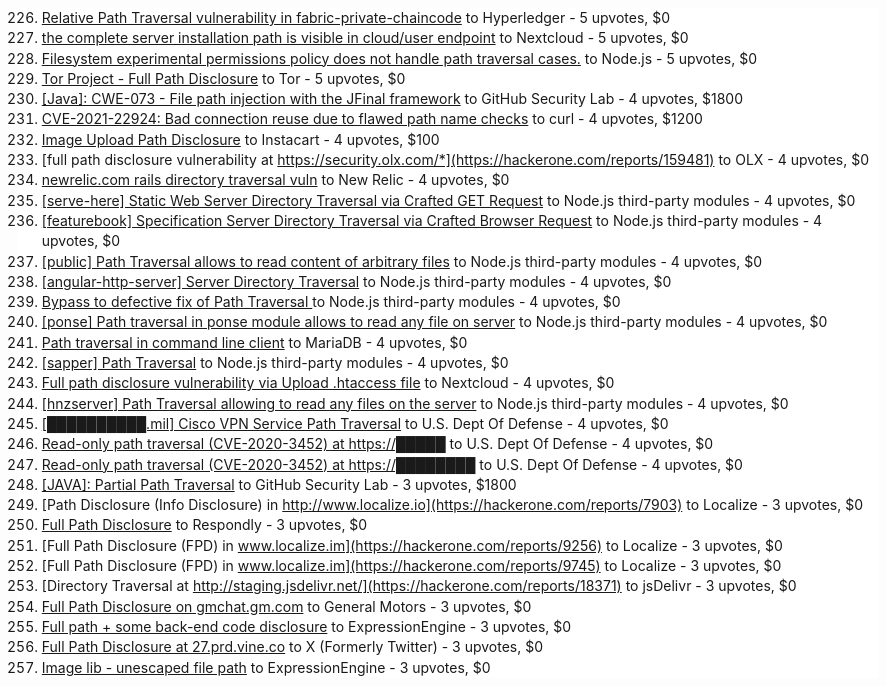 226. [Relative Path Traversal vulnerability in fabric-private-chaincode](https://hackerone.com/reports/1690377) to Hyperledger - 5 upvotes, $0
227. [the complete server installation path is visible in cloud/user endpoint](https://hackerone.com/reports/1690510) to Nextcloud - 5 upvotes, $0
228. [Filesystem experimental permissions policy does not handle path traversal cases.](https://hackerone.com/reports/1952978) to Node.js - 5 upvotes, $0
229. [Tor Project - Full Path Disclosure](https://hackerone.com/reports/269426) to Tor - 5 upvotes, $0
230. [[Java]: CWE-073 - File path injection with the JFinal framework](https://hackerone.com/reports/1483918) to GitHub Security Lab - 4 upvotes, $1800
231. [CVE-2021-22924: Bad connection reuse due to flawed path name checks](https://hackerone.com/reports/1223565) to curl - 4 upvotes, $1200
232. [Image Upload Path Disclosure](https://hackerone.com/reports/158021) to Instacart - 4 upvotes, $100
233. [full path disclosure vulnerability at https://security.olx.com/*](https://hackerone.com/reports/159481) to OLX - 4 upvotes, $0
234. [newrelic.com rails directory traversal vuln](https://hackerone.com/reports/134032) to New Relic - 4 upvotes, $0
235. [[serve-here] Static Web Server Directory Traversal via Crafted GET Request](https://hackerone.com/reports/296254) to Node.js third-party modules - 4 upvotes, $0
236. [[featurebook] Specification Server Directory Traversal via Crafted Browser Request](https://hackerone.com/reports/296305) to Node.js third-party modules - 4 upvotes, $0
237. [[public] Path Traversal allows to read content of arbitrary files](https://hackerone.com/reports/312918) to Node.js third-party modules - 4 upvotes, $0
238. [[angular-http-server] Server Directory Traversal](https://hackerone.com/reports/330349) to Node.js third-party modules - 4 upvotes, $0
239. [Bypass to defective fix of Path Traversal ](https://hackerone.com/reports/329837) to Node.js third-party modules - 4 upvotes, $0
240. [[ponse] Path traversal in ponse module allows to read any file on server](https://hackerone.com/reports/383112) to Node.js third-party modules - 4 upvotes, $0
241. [Path traversal in command line client](https://hackerone.com/reports/637840) to MariaDB - 4 upvotes, $0
242. [[sapper] Path Traversal](https://hackerone.com/reports/820224) to Node.js third-party modules - 4 upvotes, $0
243. [Full path disclosure vulnerability  via Upload .htaccess file](https://hackerone.com/reports/919429) to Nextcloud - 4 upvotes, $0
244. [[hnzserver] Path Traversal allowing to read any files on the server](https://hackerone.com/reports/579517) to Node.js third-party modules - 4 upvotes, $0
245. [[██████████.mil] Cisco VPN Service Path Traversal](https://hackerone.com/reports/943717) to U.S. Dept Of Defense - 4 upvotes, $0
246. [Read-only path traversal (CVE-2020-3452)  at https://█████](https://hackerone.com/reports/960082) to U.S. Dept Of Defense - 4 upvotes, $0
247. [Read-only path traversal (CVE-2020-3452)  at https://████████](https://hackerone.com/reports/959679) to U.S. Dept Of Defense - 4 upvotes, $0
248. [[JAVA]: Partial Path Traversal](https://hackerone.com/reports/1678405) to GitHub Security Lab - 3 upvotes, $1800
249. [Path Disclosure (Info Disclosure) in  http://www.localize.io](https://hackerone.com/reports/7903) to Localize - 3 upvotes, $0
250. [Full Path Disclosure](https://hackerone.com/reports/9137) to Respondly - 3 upvotes, $0
251. [Full Path Disclosure (FPD) in www.localize.im](https://hackerone.com/reports/9256) to Localize - 3 upvotes, $0
252. [Full Path Disclosure (FPD) in www.localize.im](https://hackerone.com/reports/9745) to Localize - 3 upvotes, $0
253. [Directory Traversal at http://staging.jsdelivr.net/](https://hackerone.com/reports/18371) to jsDelivr - 3 upvotes, $0
254. [Full Path Disclosure on gmchat.gm.com](https://hackerone.com/reports/111999) to General Motors - 3 upvotes, $0
255. [Full path + some back-end code disclosure](https://hackerone.com/reports/149212) to ExpressionEngine - 3 upvotes, $0
256. [Full Path Disclosure at 27.prd.vine.co](https://hackerone.com/reports/175451) to X (Formerly Twitter) - 3 upvotes, $0
257. [Image lib - unescaped file path](https://hackerone.com/reports/250273) to ExpressionEngine - 3 upvotes, $0